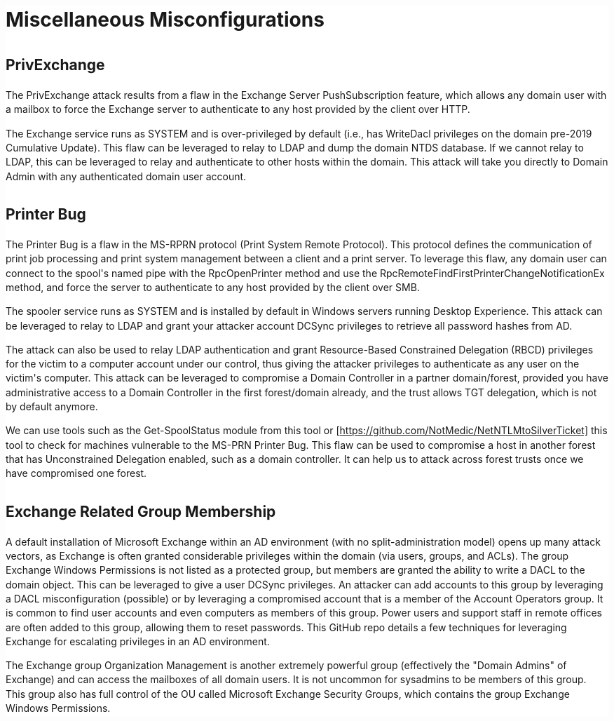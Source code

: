 # Miscellaneous Misconfigurations

## PrivExchange
The PrivExchange attack results from a flaw in the Exchange Server PushSubscription feature, which allows any domain user with a mailbox to force the Exchange server to authenticate to any host provided by the client over HTTP.

The Exchange service runs as SYSTEM and is over-privileged by default (i.e., has WriteDacl privileges on the domain pre-2019 Cumulative Update). This flaw can be leveraged to relay to LDAP and dump the domain NTDS database. If we cannot relay to LDAP, this can be leveraged to relay and authenticate to other hosts within the domain. This attack will take you directly to Domain Admin with any authenticated domain user account.

## Printer Bug
The Printer Bug is a flaw in the MS-RPRN protocol (Print System Remote Protocol). This protocol defines the communication of print job processing and print system management between a client and a print server. To leverage this flaw, any domain user can connect to the spool's named pipe with the RpcOpenPrinter method and use the RpcRemoteFindFirstPrinterChangeNotificationEx method, and force the server to authenticate to any host provided by the client over SMB.

The spooler service runs as SYSTEM and is installed by default in Windows servers running Desktop Experience. This attack can be leveraged to relay to LDAP and grant your attacker account DCSync privileges to retrieve all password hashes from AD.

The attack can also be used to relay LDAP authentication and grant Resource-Based Constrained Delegation (RBCD) privileges for the victim to a computer account under our control, thus giving the attacker privileges to authenticate as any user on the victim's computer. This attack can be leveraged to compromise a Domain Controller in a partner domain/forest, provided you have administrative access to a Domain Controller in the first forest/domain already, and the trust allows TGT delegation, which is not by default anymore.

We can use tools such as the Get-SpoolStatus module from this tool or [https://github.com/NotMedic/NetNTLMtoSilverTicket] this tool to check for machines vulnerable to the MS-PRN Printer Bug. This flaw can be used to compromise a host in another forest that has Unconstrained Delegation enabled, such as a domain controller. It can help us to attack across forest trusts once we have compromised one forest.

## Exchange Related Group Membership
A default installation of Microsoft Exchange within an AD environment (with no split-administration model) opens up many attack vectors, as Exchange is often granted considerable privileges within the domain (via users, groups, and ACLs). The group Exchange Windows Permissions is not listed as a protected group, but members are granted the ability to write a DACL to the domain object. This can be leveraged to give a user DCSync privileges. An attacker can add accounts to this group by leveraging a DACL misconfiguration (possible) or by leveraging a compromised account that is a member of the Account Operators group. It is common to find user accounts and even computers as members of this group. Power users and support staff in remote offices are often added to this group, allowing them to reset passwords. This GitHub repo details a few techniques for leveraging Exchange for escalating privileges in an AD environment.

The Exchange group Organization Management is another extremely powerful group (effectively the "Domain Admins" of Exchange) and can access the mailboxes of all domain users. It is not uncommon for sysadmins to be members of this group. This group also has full control of the OU called Microsoft Exchange Security Groups, which contains the group Exchange Windows Permissions.
